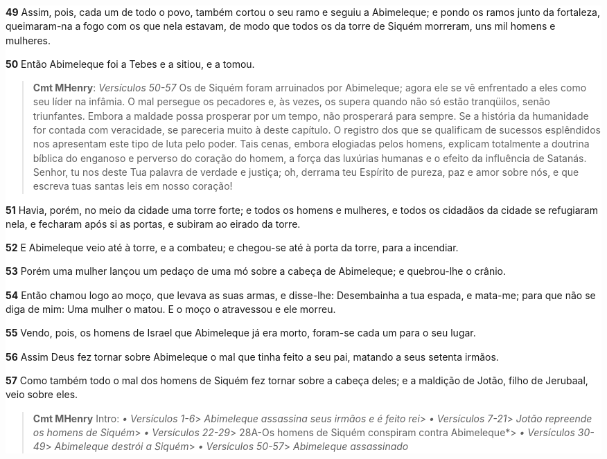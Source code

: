 **49** 	Assim, pois, cada um de todo o povo, também cortou o seu ramo e seguiu a Abimeleque; e pondo os ramos junto da fortaleza, queimaram-na a fogo com os que nela estavam, de modo que todos os da torre de Siquém morreram, uns mil homens e mulheres.

**50** 	Então Abimeleque foi a Tebes e a sitiou, e a tomou.

> **Cmt MHenry**: *Versículos 50-57* Os de Siquém foram arruinados por Abimeleque; agora ele se vê enfrentado a eles como seu líder na infâmia. O mal persegue os pecadores e, às vezes, os supera quando não só estão tranqüilos, senão triunfantes. Embora a maldade possa prosperar por um tempo, não prosperará para sempre. Se a história da humanidade for contada com veracidade, se pareceria muito à deste capítulo. O registro dos que se qualificam de sucessos esplêndidos nos apresentam este tipo de luta pelo poder. Tais cenas, embora elogiadas pelos homens, explicam totalmente a doutrina bíblica do enganoso e perverso do coração do homem, a força das luxúrias humanas e o efeito da influência de Satanás. Senhor, tu nos deste Tua palavra de verdade e justiça; oh, derrama teu Espírito de pureza, paz e amor sobre nós, e que escreva tuas santas leis em nosso coração!

**51** 	Havia, porém, no meio da cidade uma torre forte; e todos os homens e mulheres, e todos os cidadãos da cidade se refugiaram nela, e fecharam após si as portas, e subiram ao eirado da torre.

**52** 	E Abimeleque veio até à torre, e a combateu; e chegou-se até à porta da torre, para a incendiar.

**53** 	Porém uma mulher lançou um pedaço de uma mó sobre a cabeça de Abimeleque; e quebrou-lhe o crânio.

**54** 	Então chamou logo ao moço, que levava as suas armas, e disse-lhe: Desembainha a tua espada, e mata-me; para que não se diga de mim: Uma mulher o matou. E o moço o atravessou e ele morreu.

**55** 	Vendo, pois, os homens de Israel que Abimeleque já era morto, foram-se cada um para o seu lugar.

**56** 	Assim Deus fez tornar sobre Abimeleque o mal que tinha feito a seu pai, matando a seus setenta irmãos.

**57** 	Como também todo o mal dos homens de Siquém fez tornar sobre a cabeça deles; e a maldição de Jotão, filho de Jerubaal, veio sobre eles.


> **Cmt MHenry** Intro: *• Versículos 1-6*> *Abimeleque assassina seus irmãos e é feito rei*> *• Versículos 7-21*> *Jotão repreende os homens de Siquém*> *• Versículos 22-29*> 28A-Os homens de Siquém conspiram contra Abimeleque*> *• Versículos 30-49*> *Abimeleque destrói a Siquém*> *• Versículos 50-57*> *Abimeleque assassinado*
